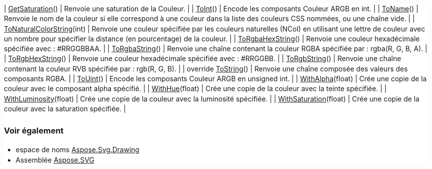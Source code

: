 | [GetSaturation](../../aspose.svg.drawing/color/getsaturation/)() | Renvoie une saturation de la Couleur. |
| [ToInt](../../aspose.svg.drawing/color/toint/)() | Encode les composants Couleur ARGB en int. |
| [ToName](../../aspose.svg.drawing/color/toname/)() | Renvoie le nom de la couleur si elle correspond à une couleur dans la liste des couleurs CSS nommées, ou une chaîne vide. |
| [ToNaturalColorString](../../aspose.svg.drawing/color/tonaturalcolorstring/)(int) | Renvoie une couleur spécifiée par les couleurs naturelles (NCol) en utilisant une lettre de couleur avec un nombre pour spécifier la distance (en pourcentage) de la couleur. |
| [ToRgbaHexString](../../aspose.svg.drawing/color/torgbahexstring/)() | Renvoie une couleur hexadécimale spécifiée avec : #RRGGBBAA. |
| [ToRgbaString](../../aspose.svg.drawing/color/torgbastring/)() | Renvoie une chaîne contenant la couleur RGBA spécifiée par : rgba(R, G, B, A). |
| [ToRgbHexString](../../aspose.svg.drawing/color/torgbhexstring/)() | Renvoie une couleur hexadécimale spécifiée avec : #RRGGBB. |
| [ToRgbString](../../aspose.svg.drawing/color/torgbstring/)() | Renvoie une chaîne contenant la couleur RVB spécifiée par : rgb(R, G, B). |
| override [ToString](../../aspose.svg.drawing/color/tostring/)() | Renvoie une chaîne composée des valeurs des composants RGBA. |
| [ToUint](../../aspose.svg.drawing/color/touint/)() | Encode les composants Couleur ARGB en unsigned int. |
| [WithAlpha](../../aspose.svg.drawing/color/withalpha/)(float) | Crée une copie de la couleur avec le composant alpha spécifié. |
| [WithHue](../../aspose.svg.drawing/color/withhue/)(float) | Crée une copie de la couleur avec la teinte spécifiée. |
| [WithLuminosity](../../aspose.svg.drawing/color/withluminosity/)(float) | Crée une copie de la couleur avec la luminosité spécifiée. |
| [WithSaturation](../../aspose.svg.drawing/color/withsaturation/)(float) | Crée une copie de la couleur avec la saturation spécifiée. |

### Voir également

* espace de noms [Aspose.Svg.Drawing](../../aspose.svg.drawing/)
* Assemblée [Aspose.SVG](../../)


